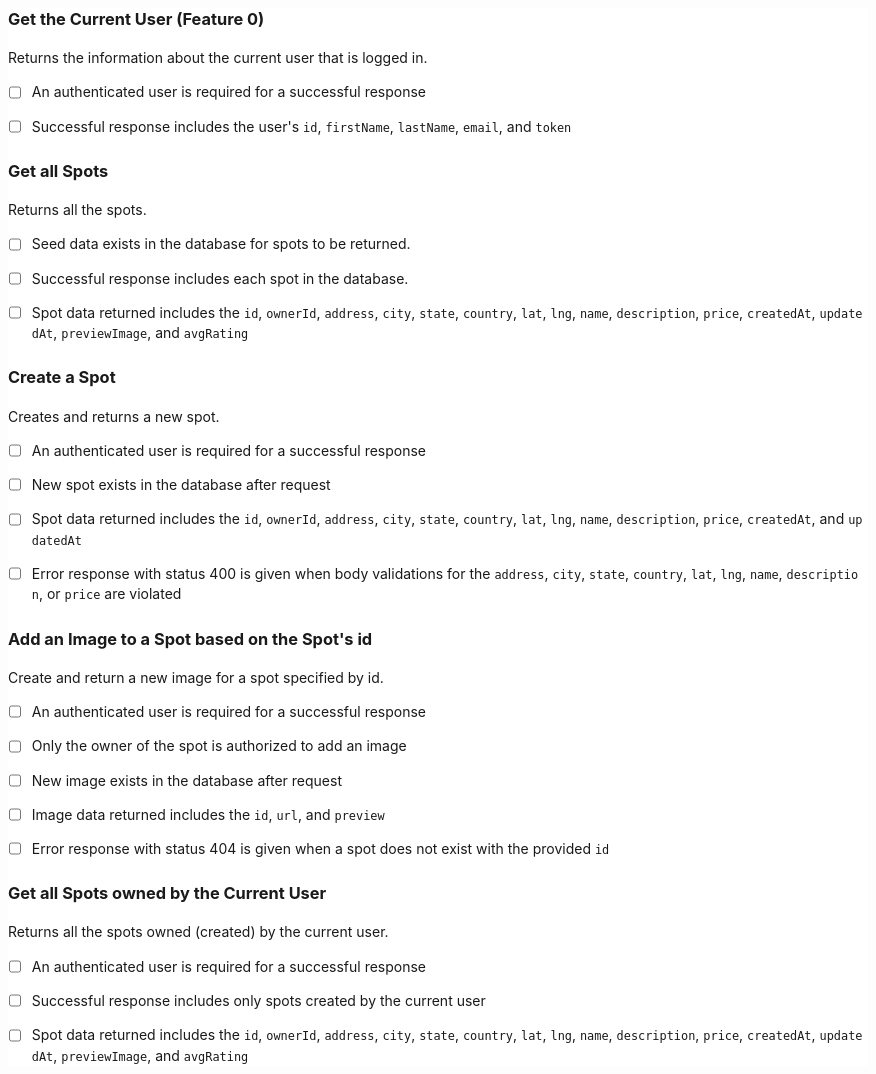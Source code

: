 
### Get the Current User (Feature 0)

Returns the information about the current user that is logged in.

- [ ] An authenticated user is required for a successful response
- [ ] Successful response includes the user's `id`, `firstName`, `lastName`,
  `email`, and `token`


### Get all Spots

Returns all the spots.

- [ ] Seed data exists in the database for spots to be returned.
- [ ] Successful response includes each spot in the database.
- [ ] Spot data returned includes the `id`, `ownerId`, `address`, `city`,
  `state`, `country`, `lat`, `lng`, `name`, `description`, `price`, `createdAt`,
  `updatedAt`, `previewImage`, and `avgRating`


### Create a Spot

Creates and returns a new spot.

- [ ] An authenticated user is required for a successful response
- [ ] New spot exists in the database after request
- [ ] Spot data returned includes the `id`, `ownerId`, `address`, `city`,
  `state`, `country`, `lat`, `lng`, `name`, `description`, `price`, `createdAt`,
  and `updatedAt`
- [ ] Error response with status 400 is given when body validations for the
  `address`, `city`, `state`, `country`, `lat`, `lng`, `name`, `description`, or `price` are violated


### Add an Image to a Spot based on the Spot's id

Create and return a new image for a spot specified by id.

- [ ] An authenticated user is required for a successful response
- [ ] Only the owner of the spot is authorized to add an image
- [ ] New image exists in the database after request
- [ ] Image data returned includes the `id`, `url`, and `preview`
- [ ] Error response with status 404 is given when a spot does not exist with
  the provided `id`


### Get all Spots owned by the Current User

Returns all the spots owned (created) by the current user.

- [ ] An authenticated user is required for a successful response
- [ ] Successful response includes only spots created by the current user
- [ ] Spot data returned includes the `id`, `ownerId`, `address`, `city`,
  `state`, `country`, `lat`, `lng`, `name`, `description`, `price`, `createdAt`,
  `updatedAt`, `previewImage`, and `avgRating`

